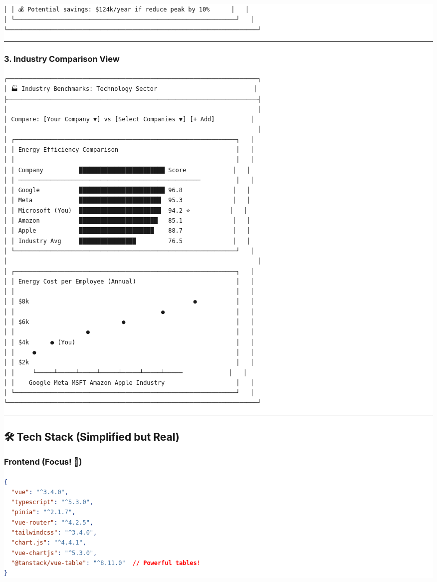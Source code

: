 ```
│ │ 💰 Potential savings: $124k/year if reduce peak by 10%      │   │
│ └──────────────────────────────────────────────────────────────┘   │
└──────────────────────────────────────────────────────────────────────┘
```

---

### **3. Industry Comparison View**

```
┌──────────────────────────────────────────────────────────────────────┐
│ 🏭 Industry Benchmarks: Technology Sector                           │
├──────────────────────────────────────────────────────────────────────┤
│                                                                      │
│ Compare: [Your Company ▼] vs [Select Companies ▼] [+ Add]          │
│                                                                      │
│ ┌──────────────────────────────────────────────────────────────┐   │
│ │ Energy Efficiency Comparison                                 │   │
│ │                                                              │   │
│ │ Company          ████████████████████████ Score             │   │
│ │ ───────────────────────────────────────────────────          │   │
│ │ Google           ████████████████████████ 96.8              │   │
│ │ Meta             ███████████████████████  95.3              │   │
│ │ Microsoft (You)  ███████████████████████  94.2 ⭐           │   │
│ │ Amazon           ██████████████████████   85.1              │   │
│ │ Apple            █████████████████████    88.7              │   │
│ │ Industry Avg     ████████████████         76.5              │   │
│ └──────────────────────────────────────────────────────────────┘   │
│                                                                      │
│ ┌──────────────────────────────────────────────────────────────┐   │
│ │ Energy Cost per Employee (Annual)                            │   │
│ │                                                              │   │
│ │ $8k                                              ●           │   │
│ │                                         ●                    │   │
│ │ $6k                          ●                               │   │
│ │                    ●                                         │   │
│ │ $4k      ● (You)                                             │   │
│ │     ●                                                        │   │
│ │ $2k                                                          │   │
│ │     └─────┴─────┴─────┴─────┴─────┴─────┴─────             │   │
│ │    Google Meta MSFT Amazon Apple Industry                    │   │
│ └──────────────────────────────────────────────────────────────┘   │
└──────────────────────────────────────────────────────────────────────┘
```

---

## 🛠️ Tech Stack (Simplified but Real)

### Frontend (Focus! 🎨)
```json
{
  "vue": "^3.4.0",
  "typescript": "^5.3.0",
  "pinia": "^2.1.7",
  "vue-router": "^4.2.5",
  "tailwindcss": "^3.4.0",
  "chart.js": "^4.4.1",
  "vue-chartjs": "^5.3.0",
  "@tanstack/vue-table": "^8.11.0"  // Powerful tables!
}
```
